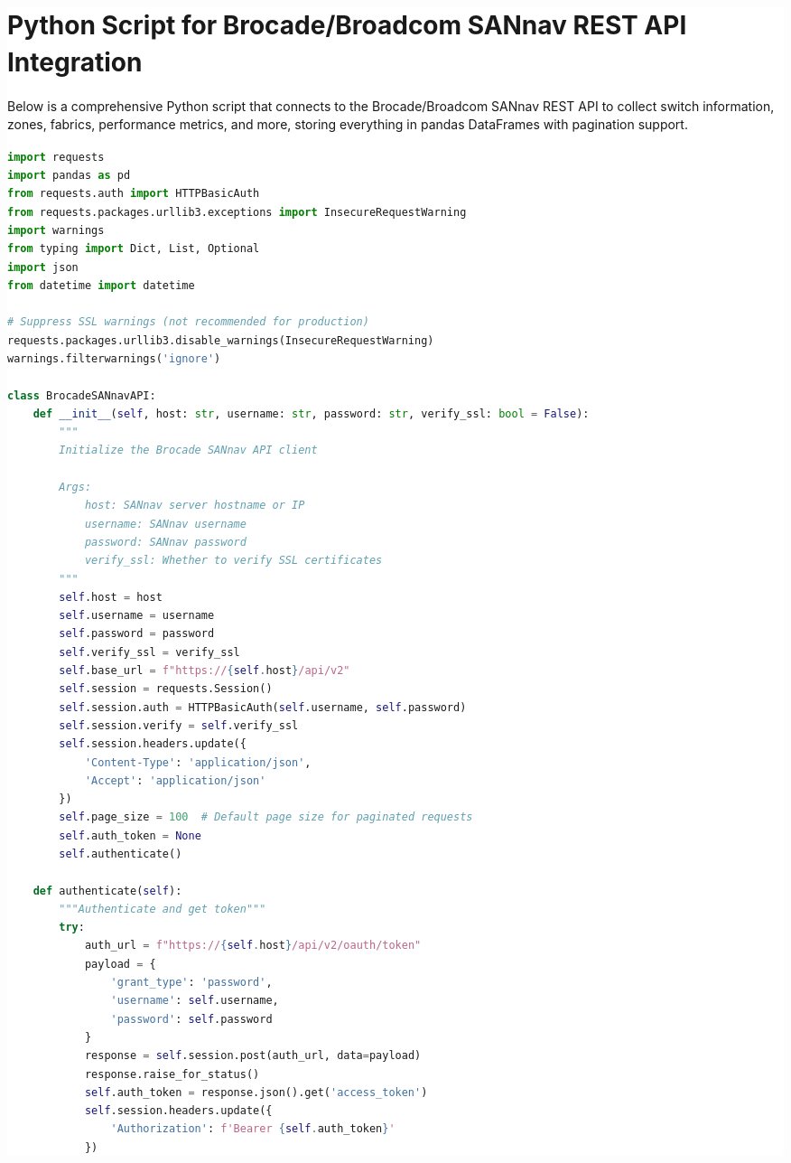 # Python Script for Brocade/Broadcom SANnav REST API Integration

Below is a comprehensive Python script that connects to the Brocade/Broadcom SANnav REST API to collect switch information, zones, fabrics, performance metrics, and more, storing everything in pandas DataFrames with pagination support.

```python
import requests
import pandas as pd
from requests.auth import HTTPBasicAuth
from requests.packages.urllib3.exceptions import InsecureRequestWarning
import warnings
from typing import Dict, List, Optional
import json
from datetime import datetime

# Suppress SSL warnings (not recommended for production)
requests.packages.urllib3.disable_warnings(InsecureRequestWarning)
warnings.filterwarnings('ignore')

class BrocadeSANnavAPI:
    def __init__(self, host: str, username: str, password: str, verify_ssl: bool = False):
        """
        Initialize the Brocade SANnav API client
        
        Args:
            host: SANnav server hostname or IP
            username: SANnav username
            password: SANnav password
            verify_ssl: Whether to verify SSL certificates
        """
        self.host = host
        self.username = username
        self.password = password
        self.verify_ssl = verify_ssl
        self.base_url = f"https://{self.host}/api/v2"
        self.session = requests.Session()
        self.session.auth = HTTPBasicAuth(self.username, self.password)
        self.session.verify = self.verify_ssl
        self.session.headers.update({
            'Content-Type': 'application/json',
            'Accept': 'application/json'
        })
        self.page_size = 100  # Default page size for paginated requests
        self.auth_token = None
        self.authenticate()
        
    def authenticate(self):
        """Authenticate and get token"""
        try:
            auth_url = f"https://{self.host}/api/v2/oauth/token"
            payload = {
                'grant_type': 'password',
                'username': self.username,
                'password': self.password
            }
            response = self.session.post(auth_url, data=payload)
            response.raise_for_status()
            self.auth_token = response.json().get('access_token')
            self.session.headers.update({
                'Authorization': f'Bearer {self.auth_token}'
            })
```